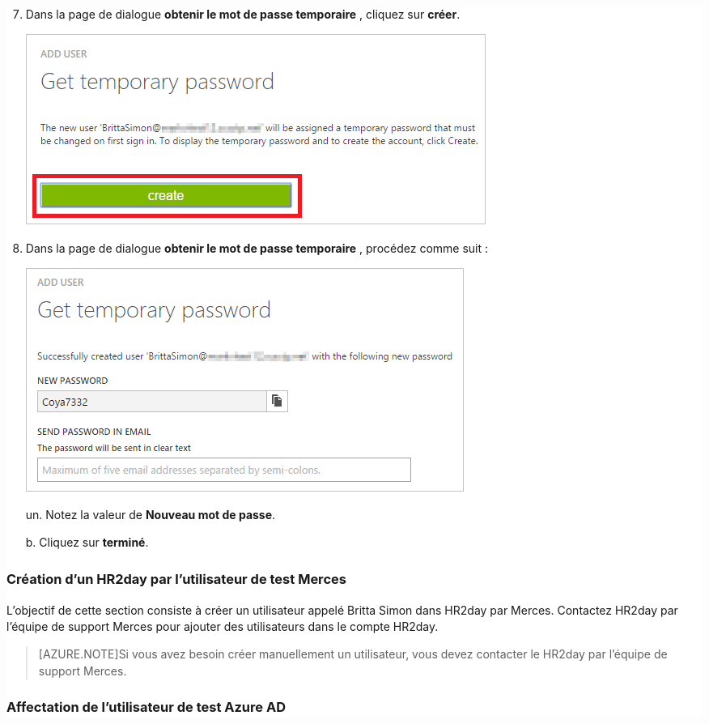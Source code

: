 7. Dans la page de dialogue **obtenir le mot de passe temporaire** , cliquez sur **créer**.

    ![Création d’un utilisateur de test Azure AD](./media/active-directory-saas-hr2day-tutorial/create_aaduser_07.png) 

8. Dans la page de dialogue **obtenir le mot de passe temporaire** , procédez comme suit :

    ![Création d’un utilisateur de test Azure AD](./media/active-directory-saas-hr2day-tutorial/create_aaduser_08.png) 

    un. Notez la valeur de **Nouveau mot de passe**.

    b. Cliquez sur **terminé**.   



### <a name="creating-a-hr2day-by-merces-test-user"></a>Création d’un HR2day par l’utilisateur de test Merces

L’objectif de cette section consiste à créer un utilisateur appelé Britta Simon dans HR2day par Merces. Contactez HR2day par l’équipe de support Merces pour ajouter des utilisateurs dans le compte HR2day. 


> [AZURE.NOTE]Si vous avez besoin créer manuellement un utilisateur, vous devez contacter le HR2day par l’équipe de support Merces.


### <a name="assigning-the-azure-ad-test-user"></a>Affectation de l’utilisateur de test Azure AD


[1]: ./media/active-directory-saas-hr2day-tutorial/tutorial_general_01.png
[2]: ./media/active-directory-saas-hr2day-tutorial/tutorial_general_02.png
[3]: ./media/active-directory-saas-hr2day-tutorial/tutorial_general_03.png
[4]: ./media/active-directory-saas-hr2day-tutorial/tutorial_general_04.png
[6]: ./media/active-directory-saas-hr2day-tutorial/tutorial_general_05.png
[10]: ./media/active-directory-saas-hr2day-tutorial/tutorial_general_06.png
[11]: ./media/active-directory-saas-hr2day-tutorial/tutorial_general_07.png
[20]: ./media/active-directory-saas-hr2day-tutorial/tutorial_general_100.png
[200]: ./media/active-directory-saas-hr2day-tutorial/tutorial_general_200.png
[201]: ./media/active-directory-saas-hr2day-tutorial/tutorial_general_201.png
[203]: ./media/active-directory-saas-hr2day-tutorial/tutorial_general_203.png
[204]: ./media/active-directory-saas-hr2day-tutorial/tutorial_general_204.png
[205]: ./media/active-directory-saas-hr2day-tutorial/tutorial_general_205.png